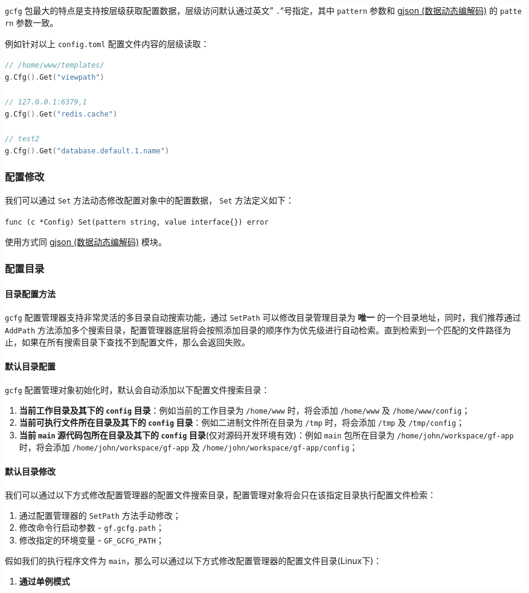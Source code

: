 `gcfg` 包最大的特点是支持按层级获取配置数据，层级访问默认通过英文” `.`“号指定，其中 `pattern` 参数和 [gjson (数据动态编解码)](output/goframe-v1.16-md/模块列表/编码解码/gjson%20-数据动态编解码) 的 `pattern` 参数一致。

例如针对以上 `config.toml` 配置文件内容的层级读取：

```  go
// /home/www/templates/
g.Cfg().Get("viewpath")

// 127.0.0.1:6379,1
g.Cfg().Get("redis.cache")

// test2
g.Cfg().Get("database.default.1.name")

```

### 配置修改

我们可以通过 `Set` 方法动态修改配置对象中的配置数据， `Set` 方法定义如下：

```
func (c *Config) Set(pattern string, value interface{}) error
```

使用方式同 [gjson (数据动态编解码)](output/goframe-v1.16-md/模块列表/编码解码/gjson%20-数据动态编解码) 模块。

### 配置目录

#### 目录配置方法

`gcfg` 配置管理器支持非常灵活的多目录自动搜索功能，通过 `SetPath` 可以修改目录管理目录为 **唯一** 的一个目录地址，同时，我们推荐通过 `AddPath` 方法添加多个搜索目录，配置管理器底层将会按照添加目录的顺序作为优先级进行自动检索。直到检索到一个匹配的文件路径为止，如果在所有搜索目录下查找不到配置文件，那么会返回失败。

#### 默认目录配置

`gcfg` 配置管理对象初始化时，默认会自动添加以下配置文件搜索目录：

1. **当前工作目录及其下的 `config` 目录**：例如当前的工作目录为 `/home/www` 时，将会添加 `/home/www` 及 `/home/www/config`；
2. **当前可执行文件所在目录及其下的 `config` 目录**：例如二进制文件所在目录为 `/tmp` 时，将会添加 `/tmp` 及 `/tmp/config`；
3. **当前 `main` 源代码包所在目录及其下的 `config` 目录**(仅对源码开发环境有效)：例如 `main` 包所在目录为 `/home/john/workspace/gf-app` 时，将会添加 `/home/john/workspace/gf-app` 及 `/home/john/workspace/gf-app/config`；

#### 默认目录修改

我们可以通过以下方式修改配置管理器的配置文件搜索目录，配置管理对象将会只在该指定目录执行配置文件检索：

1. 通过配置管理器的 `SetPath` 方法手动修改；
2. 修改命令行启动参数 - `gf.gcfg.path`；
3. 修改指定的环境变量 - `GF_GCFG_PATH`；

假如我们的执行程序文件为 `main`，那么可以通过以下方式修改配置管理器的配置文件目录(Linux下)：

1. **通过单例模式**




